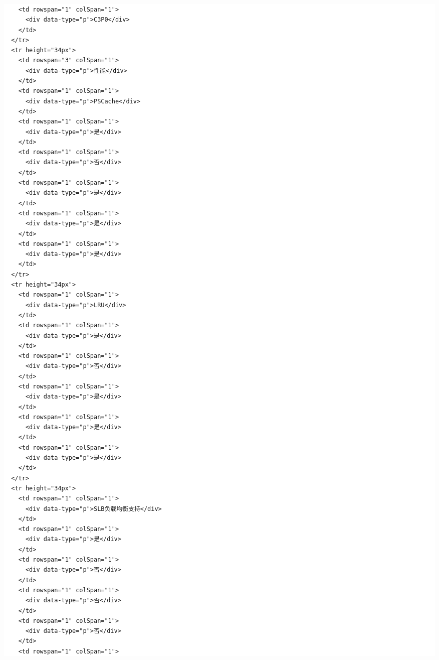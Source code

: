         <td rowspan="1" colSpan="1">
          <div data-type="p">C3P0</div>
        </td>
      </tr>
      <tr height="34px">
        <td rowspan="3" colSpan="1">
          <div data-type="p">性能</div>
        </td>
        <td rowspan="1" colSpan="1">
          <div data-type="p">PSCache</div>
        </td>
        <td rowspan="1" colSpan="1">
          <div data-type="p">是</div>
        </td>
        <td rowspan="1" colSpan="1">
          <div data-type="p">否</div>
        </td>
        <td rowspan="1" colSpan="1">
          <div data-type="p">是</div>
        </td>
        <td rowspan="1" colSpan="1">
          <div data-type="p">是</div>
        </td>
        <td rowspan="1" colSpan="1">
          <div data-type="p">是</div>
        </td>
      </tr>
      <tr height="34px">
        <td rowspan="1" colSpan="1">
          <div data-type="p">LRU</div>
        </td>
        <td rowspan="1" colSpan="1">
          <div data-type="p">是</div>
        </td>
        <td rowspan="1" colSpan="1">
          <div data-type="p">否</div>
        </td>
        <td rowspan="1" colSpan="1">
          <div data-type="p">是</div>
        </td>
        <td rowspan="1" colSpan="1">
          <div data-type="p">是</div>
        </td>
        <td rowspan="1" colSpan="1">
          <div data-type="p">是</div>
        </td>
      </tr>
      <tr height="34px">
        <td rowspan="1" colSpan="1">
          <div data-type="p">SLB负载均衡支持</div>
        </td>
        <td rowspan="1" colSpan="1">
          <div data-type="p">是</div>
        </td>
        <td rowspan="1" colSpan="1">
          <div data-type="p">否</div>
        </td>
        <td rowspan="1" colSpan="1">
          <div data-type="p">否</div>
        </td>
        <td rowspan="1" colSpan="1">
          <div data-type="p">否</div>
        </td>
        <td rowspan="1" colSpan="1">
